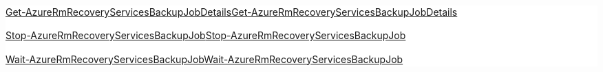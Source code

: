 [<span data-ttu-id="9d8b4-172">Get-AzureRmRecoveryServicesBackupJobDetails</span><span class="sxs-lookup"><span data-stu-id="9d8b4-172">Get-AzureRmRecoveryServicesBackupJobDetails</span></span>](./Get-AzureRmRecoveryServicesBackupJobDetails.md)

[<span data-ttu-id="9d8b4-173">Stop-AzureRmRecoveryServicesBackupJob</span><span class="sxs-lookup"><span data-stu-id="9d8b4-173">Stop-AzureRmRecoveryServicesBackupJob</span></span>](./Stop-AzureRmRecoveryServicesBackupJob.md)

[<span data-ttu-id="9d8b4-174">Wait-AzureRmRecoveryServicesBackupJob</span><span class="sxs-lookup"><span data-stu-id="9d8b4-174">Wait-AzureRmRecoveryServicesBackupJob</span></span>](./Wait-AzureRmRecoveryServicesBackupJob.md)


